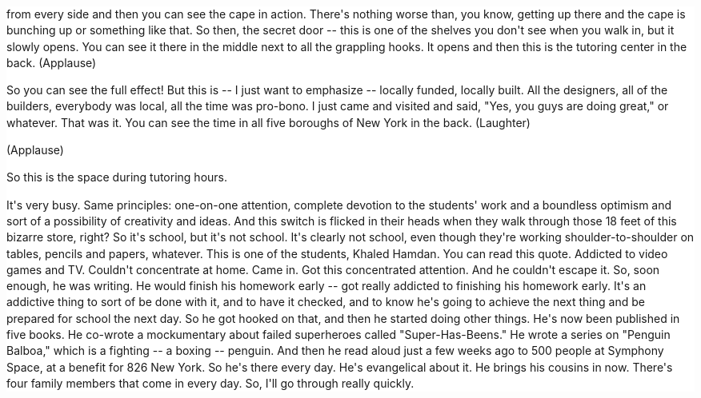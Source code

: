 from every side and then you can see the cape in action.
There&#39;s nothing worse than, you know,
getting up there and the cape is bunching up or something like that.
So then, the secret door --
this is one of the shelves you don&#39;t see
when you walk in, but it slowly opens.
You can see it there in the middle next to all the grappling hooks.
It opens and then this is the tutoring center in the back. 
(Applause)

So you can see the full effect!
But this is -- I just want to emphasize --
locally funded, locally built.
All the designers, all of the builders,
everybody was local, all the time was pro-bono.
I just came and visited and said, &quot;Yes, you guys are doing great,&quot;
or whatever. That was it. You can see the time
in all five boroughs of New York in the back. 
(Laughter)
 
(Applause)

So this is the space during tutoring hours.

It&#39;s very busy. Same principles: one-on-one attention,
complete devotion to the students&#39; work
and a boundless optimism and sort of a possibility
of creativity and ideas.
And this switch is flicked in their heads
when they walk through those 18 feet of this bizarre store, right?
So it&#39;s school, but it&#39;s not school.
It&#39;s clearly not school, even though
they&#39;re working shoulder-to-shoulder on tables, pencils and papers, whatever.
This is one of the students, Khaled Hamdan.
You can read this quote.
Addicted to video games and TV. Couldn&#39;t concentrate at home.
Came in. Got this concentrated attention.
And he couldn&#39;t escape it.
So, soon enough, he was writing. He would finish his homework early --
got really addicted to finishing his homework early.
It&#39;s an addictive thing to sort of be done with it,
and to have it checked, and to know he&#39;s going to achieve
the next thing and be prepared for school the next day.
So he got hooked on that, and then he started doing other things.
He&#39;s now been published in five books.
He co-wrote a mockumentary about failed superheroes
called &quot;Super-Has-Beens.&quot;
He wrote a series on &quot;Penguin Balboa,&quot;
which is a fighting -- a boxing -- penguin.
And then he read aloud just a few weeks ago to 500 people at Symphony Space,
at a benefit for 826 New York. So he&#39;s there every day.
He&#39;s evangelical about it. He brings his cousins in now.
There&#39;s four family members that come in every day.
So, I&#39;ll go through really quickly.
